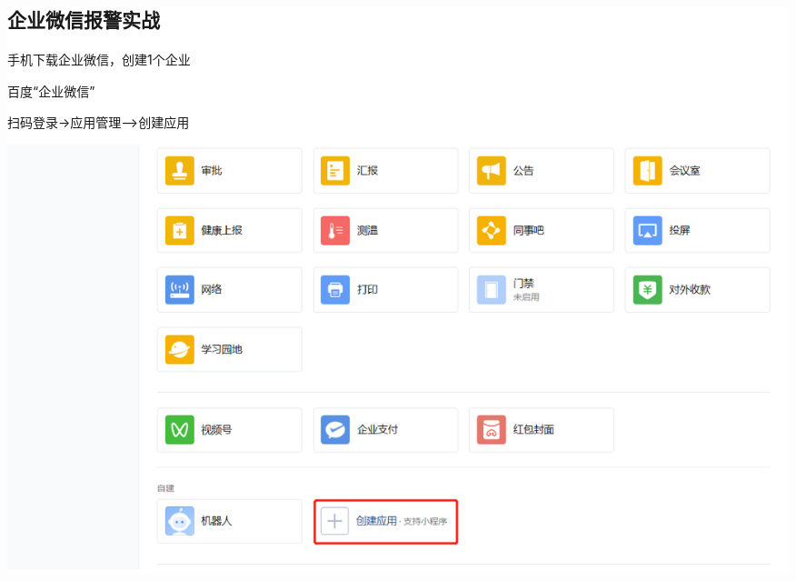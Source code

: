 

## 企业微信报警实战



手机下载企业微信，创建1个企业



百度“企业微信”



扫码登录->应用管理-->创建应用



![img](assets/Prometheus企业级监控/1683018031618-30295a3c-fe35-4533-8d53-c2dd1fbf5bc9.png)



